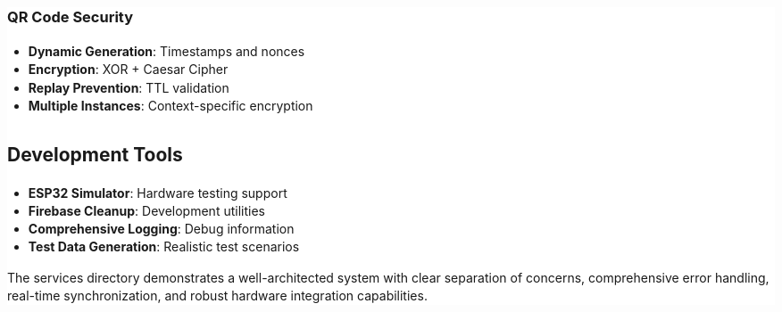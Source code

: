 ### QR Code Security
- **Dynamic Generation**: Timestamps and nonces
- **Encryption**: XOR + Caesar Cipher
- **Replay Prevention**: TTL validation
- **Multiple Instances**: Context-specific encryption

## Development Tools
- **ESP32 Simulator**: Hardware testing support
- **Firebase Cleanup**: Development utilities
- **Comprehensive Logging**: Debug information
- **Test Data Generation**: Realistic test scenarios

The services directory demonstrates a well-architected system with clear separation of concerns, comprehensive error handling, real-time synchronization, and robust hardware integration capabilities.